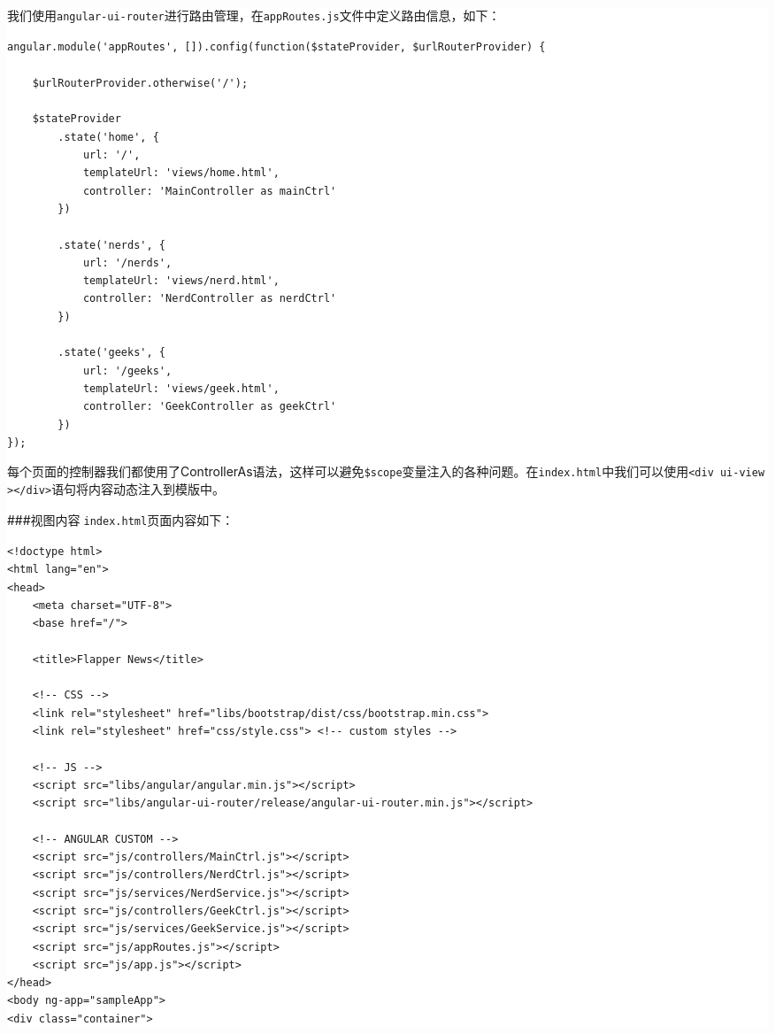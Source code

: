 我们使用`angular-ui-router`进行路由管理，在`appRoutes.js`文件中定义路由信息，如下：

	angular.module('appRoutes', []).config(function($stateProvider, $urlRouterProvider) {
	
	    $urlRouterProvider.otherwise('/');
	
	    $stateProvider
	        .state('home', {
	            url: '/',
	            templateUrl: 'views/home.html',
	            controller: 'MainController as mainCtrl'
	        })
	
	        .state('nerds', {
	            url: '/nerds',
	            templateUrl: 'views/nerd.html',
	            controller: 'NerdController as nerdCtrl'
	        })
	
	        .state('geeks', {
	            url: '/geeks',
	            templateUrl: 'views/geek.html',
	            controller: 'GeekController as geekCtrl'
	        })
	});

每个页面的控制器我们都使用了ControllerAs语法，这样可以避免`$scope`变量注入的各种问题。在`index.html`中我们可以使用`<div ui-view></div>`语句将内容动态注入到模版中。

###视图内容
`index.html`页面内容如下：

	<!doctype html>
	<html lang="en">
	<head>
		<meta charset="UTF-8">
		<base href="/">
	
		<title>Flapper News</title>
	
		<!-- CSS -->
		<link rel="stylesheet" href="libs/bootstrap/dist/css/bootstrap.min.css">
		<link rel="stylesheet" href="css/style.css"> <!-- custom styles -->
	
		<!-- JS -->
		<script src="libs/angular/angular.min.js"></script>
		<script src="libs/angular-ui-router/release/angular-ui-router.min.js"></script>
	
		<!-- ANGULAR CUSTOM -->
		<script src="js/controllers/MainCtrl.js"></script>
		<script src="js/controllers/NerdCtrl.js"></script>
		<script src="js/services/NerdService.js"></script>
		<script src="js/controllers/GeekCtrl.js"></script>
		<script src="js/services/GeekService.js"></script>
		<script src="js/appRoutes.js"></script>
		<script src="js/app.js"></script>
	</head>
	<body ng-app="sampleApp">
	<div class="container">
		